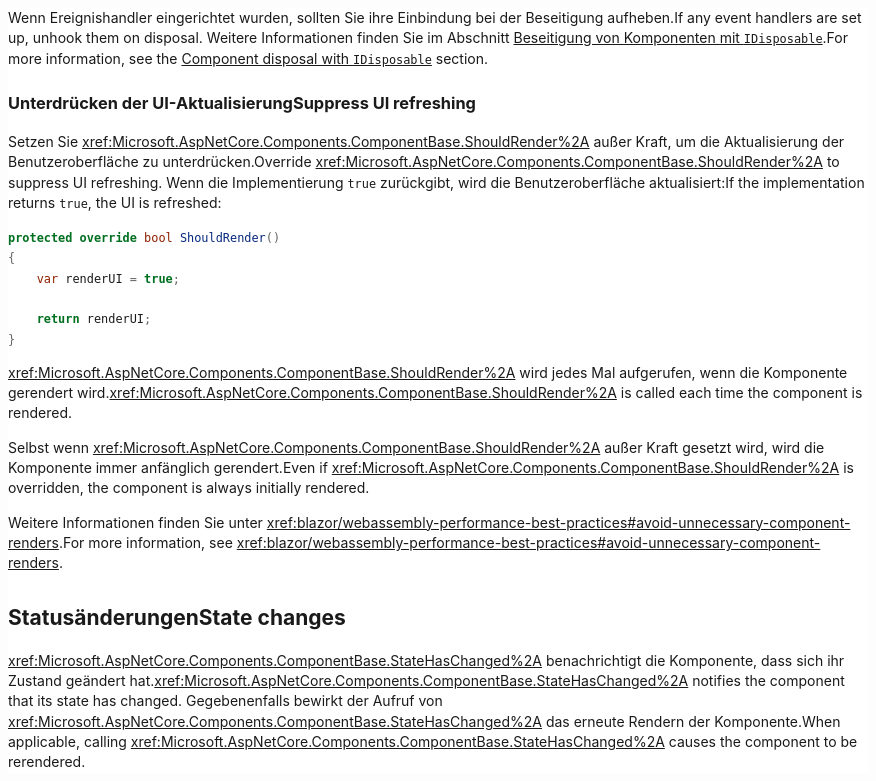 <span data-ttu-id="29a89-153">Wenn Ereignishandler eingerichtet wurden, sollten Sie ihre Einbindung bei der Beseitigung aufheben.</span><span class="sxs-lookup"><span data-stu-id="29a89-153">If any event handlers are set up, unhook them on disposal.</span></span> <span data-ttu-id="29a89-154">Weitere Informationen finden Sie im Abschnitt [Beseitigung von Komponenten mit `IDisposable`](#component-disposal-with-idisposable).</span><span class="sxs-lookup"><span data-stu-id="29a89-154">For more information, see the [Component disposal with `IDisposable`](#component-disposal-with-idisposable) section.</span></span>

### <a name="suppress-ui-refreshing"></a><span data-ttu-id="29a89-155">Unterdrücken der UI-Aktualisierung</span><span class="sxs-lookup"><span data-stu-id="29a89-155">Suppress UI refreshing</span></span>

<span data-ttu-id="29a89-156">Setzen Sie <xref:Microsoft.AspNetCore.Components.ComponentBase.ShouldRender%2A> außer Kraft, um die Aktualisierung der Benutzeroberfläche zu unterdrücken.</span><span class="sxs-lookup"><span data-stu-id="29a89-156">Override <xref:Microsoft.AspNetCore.Components.ComponentBase.ShouldRender%2A> to suppress UI refreshing.</span></span> <span data-ttu-id="29a89-157">Wenn die Implementierung `true` zurückgibt, wird die Benutzeroberfläche aktualisiert:</span><span class="sxs-lookup"><span data-stu-id="29a89-157">If the implementation returns `true`, the UI is refreshed:</span></span>

```csharp
protected override bool ShouldRender()
{
    var renderUI = true;

    return renderUI;
}
```

<span data-ttu-id="29a89-158"><xref:Microsoft.AspNetCore.Components.ComponentBase.ShouldRender%2A> wird jedes Mal aufgerufen, wenn die Komponente gerendert wird.</span><span class="sxs-lookup"><span data-stu-id="29a89-158"><xref:Microsoft.AspNetCore.Components.ComponentBase.ShouldRender%2A> is called each time the component is rendered.</span></span>

<span data-ttu-id="29a89-159">Selbst wenn <xref:Microsoft.AspNetCore.Components.ComponentBase.ShouldRender%2A> außer Kraft gesetzt wird, wird die Komponente immer anfänglich gerendert.</span><span class="sxs-lookup"><span data-stu-id="29a89-159">Even if <xref:Microsoft.AspNetCore.Components.ComponentBase.ShouldRender%2A> is overridden, the component is always initially rendered.</span></span>

<span data-ttu-id="29a89-160">Weitere Informationen finden Sie unter <xref:blazor/webassembly-performance-best-practices#avoid-unnecessary-component-renders>.</span><span class="sxs-lookup"><span data-stu-id="29a89-160">For more information, see <xref:blazor/webassembly-performance-best-practices#avoid-unnecessary-component-renders>.</span></span>

## <a name="state-changes"></a><span data-ttu-id="29a89-161">Statusänderungen</span><span class="sxs-lookup"><span data-stu-id="29a89-161">State changes</span></span>

<span data-ttu-id="29a89-162"><xref:Microsoft.AspNetCore.Components.ComponentBase.StateHasChanged%2A> benachrichtigt die Komponente, dass sich ihr Zustand geändert hat.</span><span class="sxs-lookup"><span data-stu-id="29a89-162"><xref:Microsoft.AspNetCore.Components.ComponentBase.StateHasChanged%2A> notifies the component that its state has changed.</span></span> <span data-ttu-id="29a89-163">Gegebenenfalls bewirkt der Aufruf von <xref:Microsoft.AspNetCore.Components.ComponentBase.StateHasChanged%2A> das erneute Rendern der Komponente.</span><span class="sxs-lookup"><span data-stu-id="29a89-163">When applicable, calling <xref:Microsoft.AspNetCore.Components.ComponentBase.StateHasChanged%2A> causes the component to be rerendered.</span></span>
